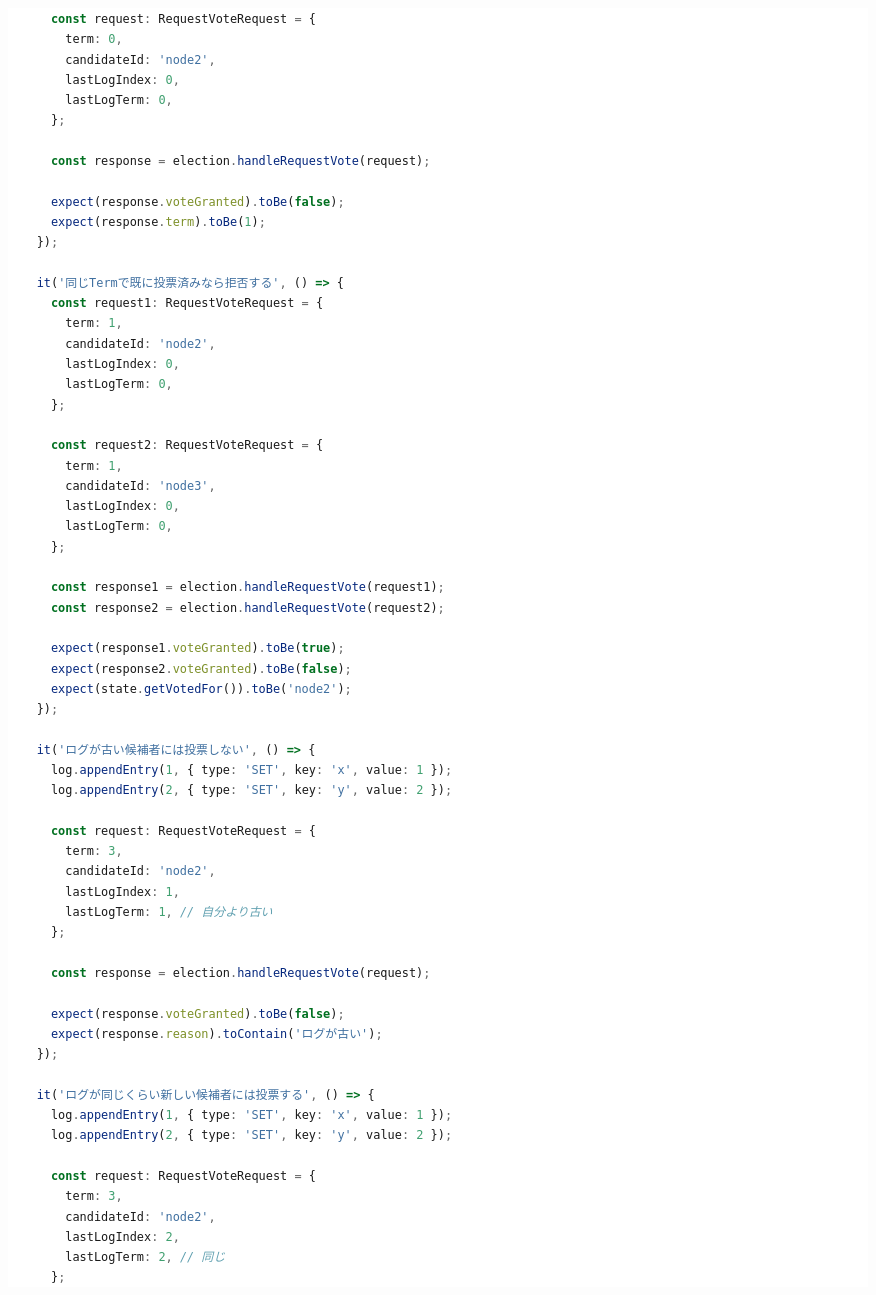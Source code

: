 ```typescript
      const request: RequestVoteRequest = {
        term: 0,
        candidateId: 'node2',
        lastLogIndex: 0,
        lastLogTerm: 0,
      };

      const response = election.handleRequestVote(request);

      expect(response.voteGranted).toBe(false);
      expect(response.term).toBe(1);
    });

    it('同じTermで既に投票済みなら拒否する', () => {
      const request1: RequestVoteRequest = {
        term: 1,
        candidateId: 'node2',
        lastLogIndex: 0,
        lastLogTerm: 0,
      };

      const request2: RequestVoteRequest = {
        term: 1,
        candidateId: 'node3',
        lastLogIndex: 0,
        lastLogTerm: 0,
      };

      const response1 = election.handleRequestVote(request1);
      const response2 = election.handleRequestVote(request2);

      expect(response1.voteGranted).toBe(true);
      expect(response2.voteGranted).toBe(false);
      expect(state.getVotedFor()).toBe('node2');
    });

    it('ログが古い候補者には投票しない', () => {
      log.appendEntry(1, { type: 'SET', key: 'x', value: 1 });
      log.appendEntry(2, { type: 'SET', key: 'y', value: 2 });

      const request: RequestVoteRequest = {
        term: 3,
        candidateId: 'node2',
        lastLogIndex: 1,
        lastLogTerm: 1, // 自分より古い
      };

      const response = election.handleRequestVote(request);

      expect(response.voteGranted).toBe(false);
      expect(response.reason).toContain('ログが古い');
    });

    it('ログが同じくらい新しい候補者には投票する', () => {
      log.appendEntry(1, { type: 'SET', key: 'x', value: 1 });
      log.appendEntry(2, { type: 'SET', key: 'y', value: 2 });

      const request: RequestVoteRequest = {
        term: 3,
        candidateId: 'node2',
        lastLogIndex: 2,
        lastLogTerm: 2, // 同じ
      };
```